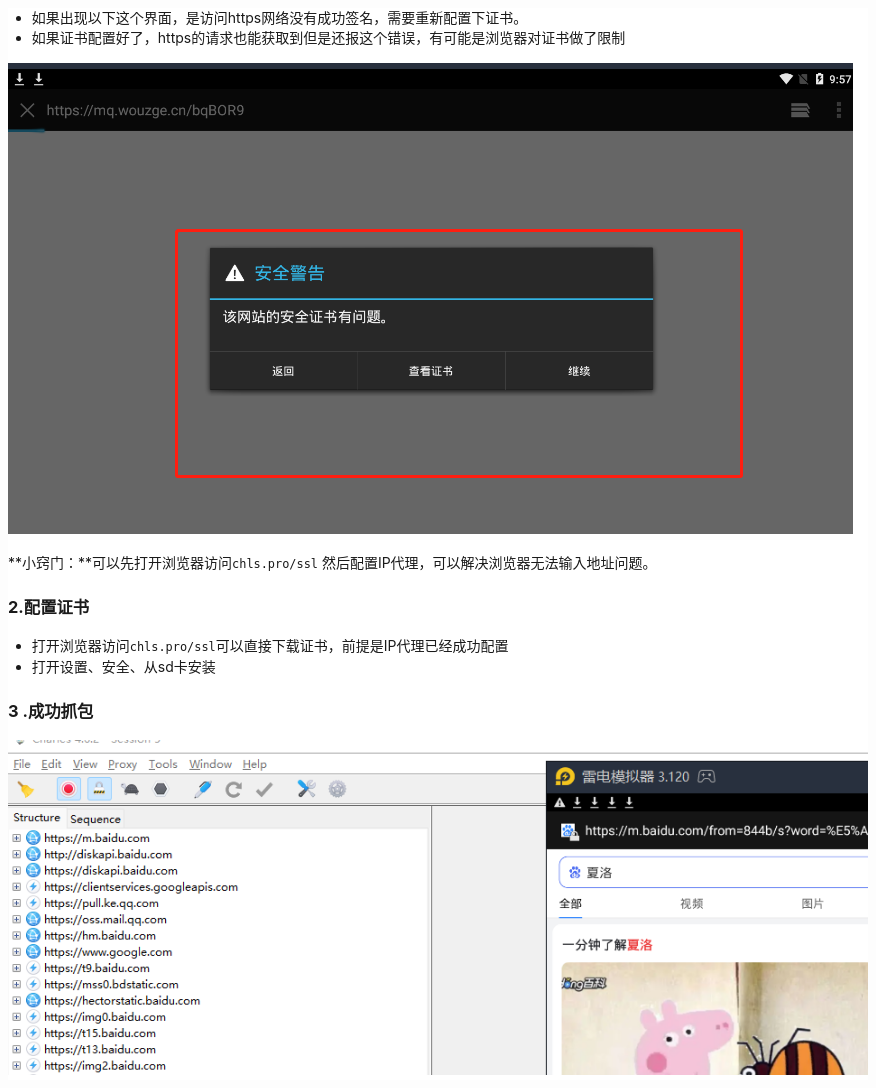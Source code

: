 - 如果出现以下这个界面，是访问https网络没有成功签名，需要重新配置下证书。
- 如果证书配置好了，https的请求也能获取到但是还报这个错误，有可能是浏览器对证书做了限制

![image-20220807215734527](.\imgs\image-20220807215734527.png)

**小窍门：**可以先打开浏览器访问`chls.pro/ssl` 然后配置IP代理，可以解决浏览器无法输入地址问题。



### 2.配置证书

- 打开浏览器访问`chls.pro/ssl`可以直接下载证书，前提是IP代理已经成功配置
- 打开设置、安全、从sd卡安装

### 3 .成功抓包

![image-20220807220509927](.\imgs\image-20220807220509927.png)
